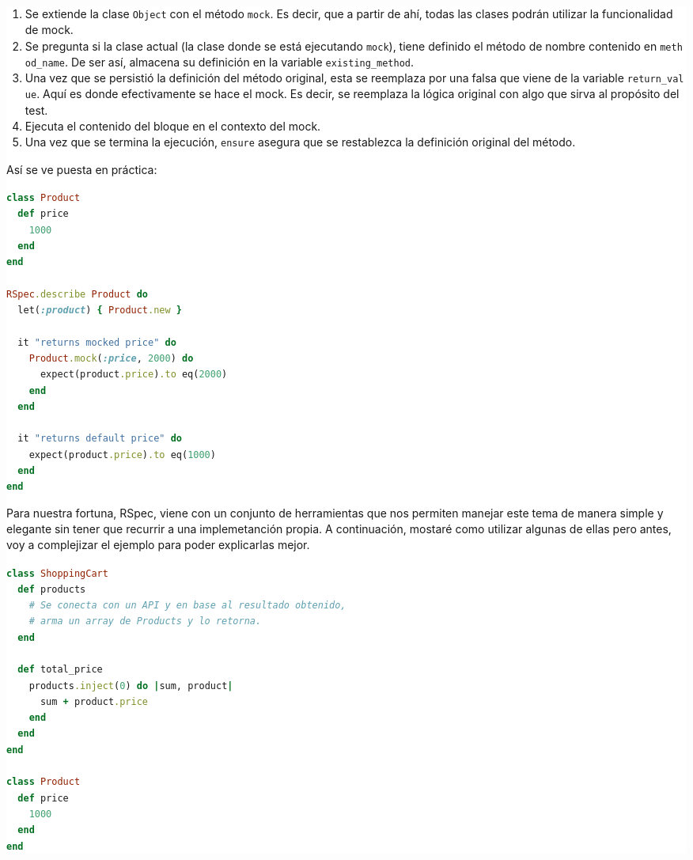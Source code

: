 1. Se extiende la clase `Object` con el método `mock`. Es decir, que a partir de ahí, todas las clases podrán utilizar la funcionalidad de mock.
2. Se pregunta si la clase actual (la clase donde se está ejecutando `mock`), tiene definido el método de nombre contenido en `method_name`. De ser así, almacena su definición en la variable `existing_method`.
3. Una vez que se persistió la definición del método original, esta se reemplaza por una falsa que viene de la variable `return_value`. Aquí es donde efectivamente se hace el mock. Es decir, se reemplaza la lógica original con algo que sirva al propósito del test.
4. Ejecuta el contenido del bloque en el contexto del mock.
5. Una vez que se termina la ejecución, `ensure` asegura que se restablezca la definición original del método.

Así se ve puesta en práctica:

```ruby
class Product
  def price
    1000
  end
end

RSpec.describe Product do
  let(:product) { Product.new }

  it "returns mocked price" do
    Product.mock(:price, 2000) do
      expect(product.price).to eq(2000)
    end
  end

  it "returns default price" do
    expect(product.price).to eq(1000)
  end
end
```

Para nuestra fortuna, RSpec, viene con un conjunto de herramientas que nos permiten manejar este tema de manera simple y elegante sin tener que recurrir a una implemetanción propia. A continuación, mostaré como utilizar algunas de ellas pero antes, voy a complejizar el ejemplo para poder explicarlas mejor.

```ruby
class ShoppingCart
  def products
    # Se conecta con un API y en base al resultado obtenido,
    # arma un array de Products y lo retorna.
  end

  def total_price
    products.inject(0) do |sum, product|
      sum + product.price
    end
  end
end

class Product
  def price
    1000
  end
end
```
